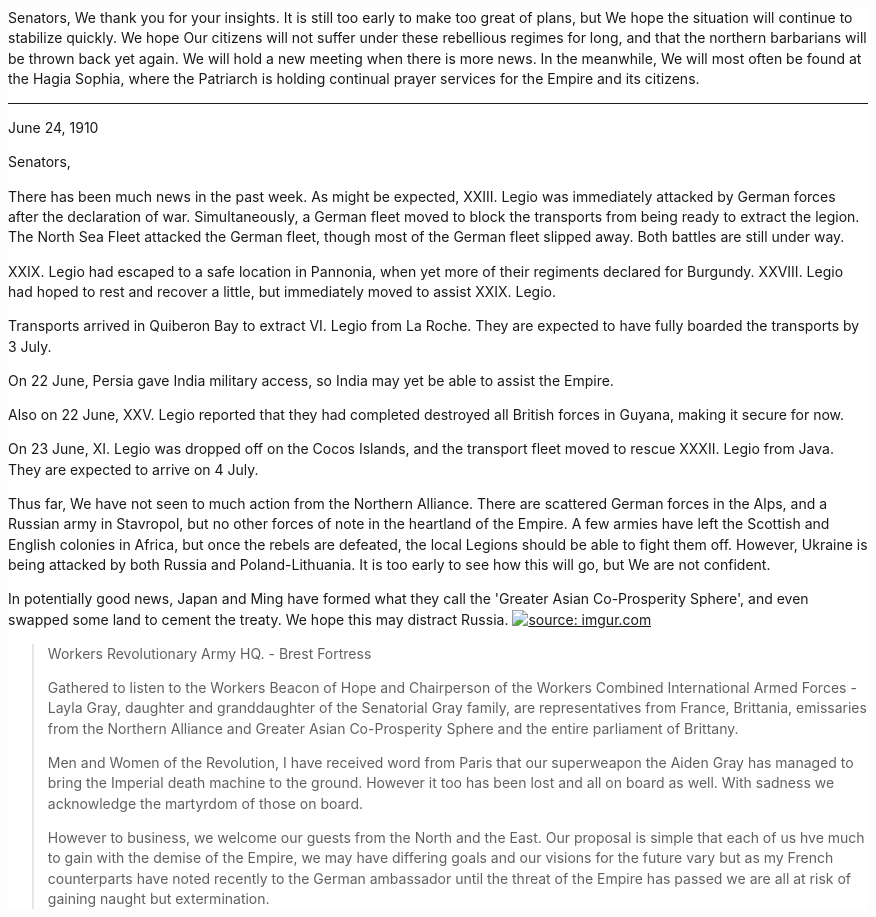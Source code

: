 Senators, We thank you for your insights. It is still too early to make too great of plans, but We hope the situation will continue to stabilize quickly. We hope Our citizens will not suffer under these rebellious regimes for long, and that the northern barbarians will be thrown back yet again. We will hold a new meeting when there is more news. In the meanwhile, We will most often be found at the Hagia Sophia, where the Patriarch is holding continual prayer services for the Empire and its citizens.

<hr />

June 24, 1910

Senators,

There has been much news in the past week. As might be expected, XXIII. Legio was immediately attacked by German forces after the declaration of war. Simultaneously, a German fleet moved to block the transports from being ready to extract the legion. The North Sea Fleet attacked the German fleet, though most of the German fleet slipped away. Both battles are still under way.

XXIX. Legio had escaped to a safe location in Pannonia, when yet more of their regiments declared for Burgundy. XXVIII. Legio had hoped to rest and recover a little, but immediately moved to assist XXIX. Legio.

Transports arrived in Quiberon Bay to extract VI. Legio from La Roche. They are expected to have fully boarded the transports by 3 July.

On 22 June, Persia gave India military access, so India may yet be able to assist the Empire.

Also on 22 June, XXV. Legio reported that they had completed destroyed all British forces in Guyana, making it secure for now.

On 23 June, XI. Legio was dropped off on the Cocos Islands, and the transport fleet moved to rescue XXXII. Legio from Java. They are expected to arrive on 4 July.

Thus far, We have not seen to much action from the Northern Alliance. There are scattered German forces in the Alps, and a Russian army in Stavropol, but no other forces of note in the heartland of the Empire. A few armies have left the Scottish and English colonies in Africa, but once the rebels are defeated, the local Legions should be able to fight them off. However, Ukraine is being attacked by both Russia and Poland-Lithuania. It is too early to see how this will go, but We are not confident.

In potentially good news, Japan and Ming have formed what they call the 'Greater Asian Co-Prosperity Sphere', and even swapped some land to cement the treaty. We hope this may distract Russia.
<a href="http://imgur.com/32rxBQD"><img class="aligncenter" title="source: imgur.com" src="http://i.imgur.com/32rxBQD.png" /></a>
<blockquote>Workers Revolutionary Army HQ. - Brest Fortress

Gathered to listen to the Workers Beacon of Hope and Chairperson of the Workers Combined International Armed Forces - Layla Gray, daughter and granddaughter of the Senatorial Gray family, are representatives from France, Brittania, emissaries from the Northern Alliance and Greater Asian Co-Prosperity Sphere and the entire parliament of Brittany.

Men and Women of the Revolution, I have received word from Paris that our superweapon the Aiden Gray has managed to bring the Imperial death machine to the ground. However it too has been lost and all on board as well. With sadness we acknowledge the martyrdom of those on board.

However to business, we welcome our guests from the North and the East. Our proposal is simple that each of us hve much to gain with the demise of the Empire, we may have differing goals and our visions for the future vary but as my French counterparts have noted recently to the German ambassador until the threat of the Empire has passed we are all at risk of gaining naught but extermination.
